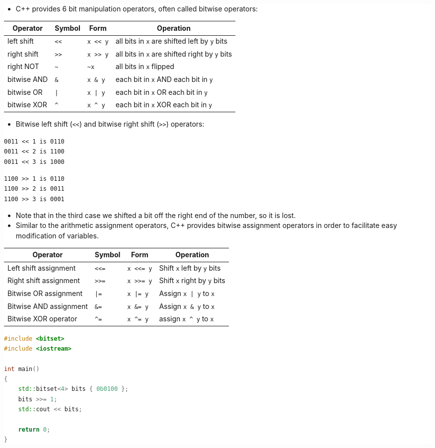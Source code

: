 - C++ provides 6 bit manipulation operators, often called bitwise operators:

| Operator    | Symbol | Form     | Operation                                     |
|-------------|--------|----------|-----------------------------------------------|
| left shift  | `<<`   | `x << y` | all bits in `x` are shifted left by `y` bits  |
| right shift | `>>`   | `x >> y` | all bits in `x` are shifted right by `y` bits |
| right NOT   | `~`    | `~x`     | all bits in `x` flipped                       |
| bitwise AND | `&`    | `x & y`  | each bit in `x` AND each bit in `y`           |
| bitwise OR  | `\|`   | `x \| y` | each bit in `x` OR each bit in `y`            |
| bitwise XOR | `^`    | `x ^ y`  | each bit in `x` XOR each bit in `y`           |

- Bitwise left shift (`<<`) and bitwise right shift (`>>`) operators:

```
0011 << 1 is 0110
0011 << 2 is 1100
0011 << 3 is 1000
```

```
1100 >> 1 is 0110
1100 >> 2 is 0011
1100 >> 3 is 0001
```

- Note that in the third case we shifted a bit off the right end of the number,
  so it is lost.
- Similar to the arithmetic assignment operators, C++ provides bitwise assignment
  operators in order to facilitate easy modification of variables.

| Operator               | Symbol | Form      | Operation                   |
|------------------------|--------|-----------|-----------------------------|
| Left shift assignment  | `<<=`  | `x <<= y` | Shift `x` left by `y` bits  |
| Right shift assignment | `>>=`  | `x >>= y` | Shift `x` right by `y` bits |
| Bitwise OR assignment  | `\|=`  | `x \|= y` | Assign `x \| y` to `x`      |
| Bitwise AND assignment | `&=`   | `x &= y`  | Assign `x & y` to `x`       |
| Bitwise XOR operator   | `^=`   | `x ^= y`  | assign `x ^ y` to `x`       |

```cpp
#include <bitset>
#include <iostream>
 
int main()
{
    std::bitset<4> bits { 0b0100 };
    bits >>= 1;
    std::cout << bits;
 
    return 0;
}
```
